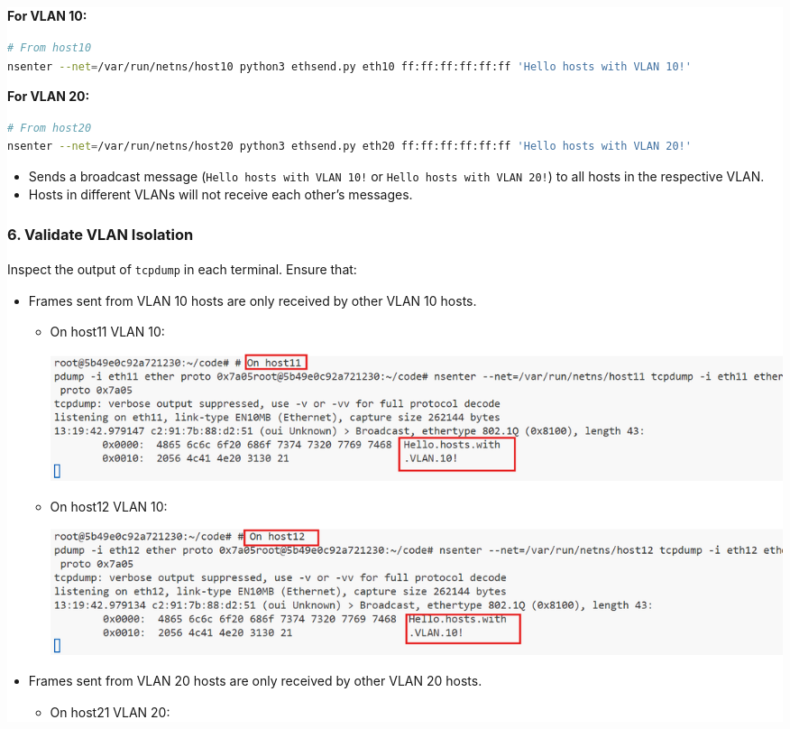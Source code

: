 **For VLAN 10:**

```bash
# From host10
nsenter --net=/var/run/netns/host10 python3 ethsend.py eth10 ff:ff:ff:ff:ff:ff 'Hello hosts with VLAN 10!'
```

**For VLAN 20:**

```bash
# From host20
nsenter --net=/var/run/netns/host20 python3 ethsend.py eth20 ff:ff:ff:ff:ff:ff 'Hello hosts with VLAN 20!'
```

- Sends a broadcast message (`Hello hosts with VLAN 10!` or `Hello hosts with VLAN 20!`) to all hosts in the respective VLAN.
- Hosts in different VLANs will not receive each other’s messages.

    

         


### **6. Validate VLAN Isolation**

Inspect the output of `tcpdump` in each terminal. Ensure that:
- Frames sent from VLAN 10 hosts are only received by other VLAN 10 hosts.

    - On host11 VLAN 10:

        ![alt text](https://github.com/poridhiEng/poridhi-labs/raw/main/Poridhi%20Labs/CN%20Fundamentals/Lab%2005/images/image.png)


    - On host12 VLAN 10:

        ![alt text](https://github.com/poridhiEng/poridhi-labs/raw/main/Poridhi%20Labs/CN%20Fundamentals/Lab%2005/images/image-1.png)

- Frames sent from VLAN 20 hosts are only received by other VLAN 20 hosts.

    - On host21 VLAN 20:
